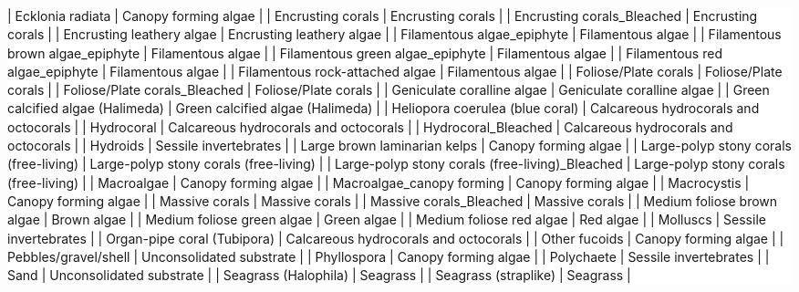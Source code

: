 | Ecklonia radiata                                       | Canopy forming algae                   |
| Encrusting corals                                      | Encrusting corals                      |
| Encrusting corals_Bleached                             | Encrusting corals                      |
| Encrusting leathery algae                              | Encrusting leathery algae              |
| Filamentous algae_epiphyte                             | Filamentous algae                      |
| Filamentous brown algae_epiphyte                       | Filamentous algae                      |
| Filamentous green algae_epiphyte                       | Filamentous algae                      |
| Filamentous red algae_epiphyte                         | Filamentous algae                      |
| Filamentous rock-attached algae                        | Filamentous algae                      |
| Foliose/Plate corals                                   | Foliose/Plate corals                   |
| Foliose/Plate corals_Bleached                          | Foliose/Plate corals                   |
| Geniculate coralline algae                             | Geniculate coralline algae             |
| Green calcified algae (Halimeda)                       | Green calcified algae (Halimeda)       |
| Heliopora coerulea (blue coral)                        | Calcareous hydrocorals and octocorals  |
| Hydrocoral                                             | Calcareous hydrocorals and octocorals  |
| Hydrocoral_Bleached                                    | Calcareous hydrocorals and octocorals  |
| Hydroids                                               | Sessile invertebrates                  |
| Large brown laminarian kelps                           | Canopy forming algae                   |
| Large-polyp stony corals (free-living)                 | Large-polyp stony corals (free-living) |
| Large-polyp stony corals (free-living)_Bleached        | Large-polyp stony corals (free-living) |
| Macroalgae                                             | Canopy forming algae                   |
| Macroalgae_canopy forming                              | Canopy forming algae                   |
| Macrocystis                                            | Canopy forming algae                   |
| Massive corals                                         | Massive corals                         |
| Massive corals_Bleached                                | Massive corals                         |
| Medium foliose brown algae                             | Brown algae                            |
| Medium foliose green algae                             | Green algae                            |
| Medium foliose red algae                               | Red algae                              |
| Molluscs                                               | Sessile invertebrates                  |
| Organ-pipe coral (Tubipora)                            | Calcareous hydrocorals and octocorals  |
| Other fucoids                                          | Canopy forming algae                   |
| Pebbles/gravel/shell                                   | Unconsolidated substrate               |
| Phyllospora                                            | Canopy forming algae                   |
| Polychaete                                             | Sessile invertebrates                  |
| Sand                                                   | Unconsolidated substrate               |
| Seagrass (Halophila)                                   | Seagrass                               |
| Seagrass (straplike)                                   | Seagrass                               |